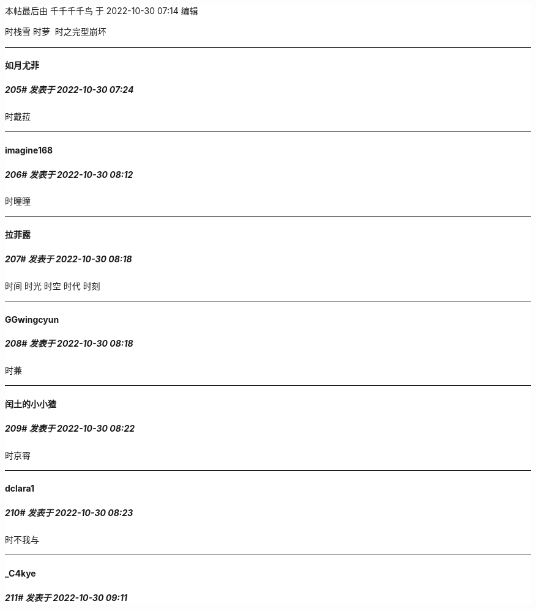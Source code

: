  本帖最后由 千千千千鸟 于 2022-10-30 07:14 编辑 

时栈雪 时萝  时之完型崩坏



*****

####  如月尤菲  
##### 205#       发表于 2022-10-30 07:24

时戴菈



*****

####  imagine168  
##### 206#       发表于 2022-10-30 08:12

时曈曈

*****

####  拉菲露  
##### 207#       发表于 2022-10-30 08:18

时间 时光 时空 时代 时刻

*****

####  GGwingcyun  
##### 208#       发表于 2022-10-30 08:18

时蒹



*****

####  闰土的小小猹  
##### 209#       发表于 2022-10-30 08:22

时京霄

*****

####  dclara1  
##### 210#       发表于 2022-10-30 08:23

时不我与



*****

####  _C4kye  
##### 211#       发表于 2022-10-30 09:11
